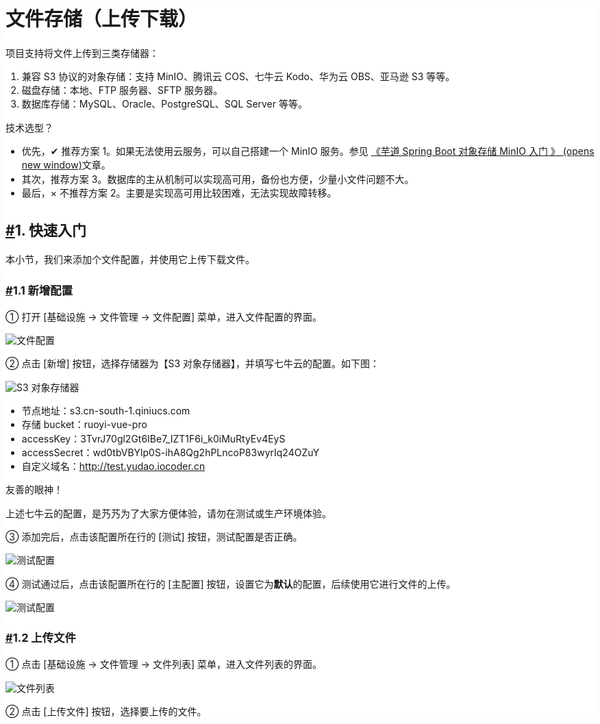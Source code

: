 # 文件存储（上传下载）

项目支持将文件上传到三类存储器：

1. 兼容 S3 协议的对象存储：支持 MinIO、腾讯云 COS、七牛云 Kodo、华为云 OBS、亚马逊 S3 等等。
2. 磁盘存储：本地、FTP 服务器、SFTP 服务器。
3. 数据库存储：MySQL、Oracle、PostgreSQL、SQL Server 等等。

技术选型？

- 优先，✔ 推荐方案 1。如果无法使用云服务，可以自己搭建一个 MinIO 服务。参见 [《芋道 Spring Boot 对象存储 MinIO 入门 》 (opens new window)](https://www.iocoder.cn/Spring-Boot/MinIO/?yudao)文章。
- 其次，推荐方案 3。数据库的主从机制可以实现高可用，备份也方便，少量小文件问题不大。
- 最后，× 不推荐方案 2。主要是实现高可用比较困难，无法实现故障转移。

## [#](https://doc.iocoder.cn/file/#_1-快速入门)1. 快速入门

本小节，我们来添加个文件配置，并使用它上传下载文件。

### [#](https://doc.iocoder.cn/file/#_1-1-新增配置)1.1 新增配置

① 打开 [基础设施 -> 文件管理 -> 文件配置] 菜单，进入文件配置的界面。

![文件配置](https://doc.iocoder.cn/img/%E5%90%8E%E7%AB%AF%E6%89%8B%E5%86%8C/%E4%B8%8A%E4%BC%A0%E4%B8%8B%E8%BD%BD/01.png)

② 点击 [新增] 按钮，选择存储器为【S3 对象存储器】，并填写七牛云的配置。如下图：

![S3 对象存储器](https://doc.iocoder.cn/img/%E5%90%8E%E7%AB%AF%E6%89%8B%E5%86%8C/%E4%B8%8A%E4%BC%A0%E4%B8%8B%E8%BD%BD/02.png)

- 节点地址：s3.cn-south-1.qiniucs.com
- 存储 bucket：ruoyi-vue-pro
- accessKey：3TvrJ70gl2Gt6IBe7_IZT1F6i_k0iMuRtyEv4EyS
- accessSecret：wd0tbVBYlp0S-ihA8Qg2hPLncoP83wyrIq24OZuY
- 自定义域名：http://test.yudao.iocoder.cn

友善的眼神！

上述七牛云的配置，是艿艿为了大家方便体验，请勿在测试或生产环境体验。

③ 添加完后，点击该配置所在行的 [测试] 按钮，测试配置是否正确。

![测试配置](https://doc.iocoder.cn/img/%E5%90%8E%E7%AB%AF%E6%89%8B%E5%86%8C/%E4%B8%8A%E4%BC%A0%E4%B8%8B%E8%BD%BD/03.png)

④ 测试通过后，点击该配置所在行的 [主配置] 按钮，设置它为**默认**的配置，后续使用它进行文件的上传。

![测试配置](https://doc.iocoder.cn/img/%E5%90%8E%E7%AB%AF%E6%89%8B%E5%86%8C/%E4%B8%8A%E4%BC%A0%E4%B8%8B%E8%BD%BD/07.png)

### [#](https://doc.iocoder.cn/file/#_1-2-上传文件)1.2 上传文件

① 点击 [基础设施 -> 文件管理 -> 文件列表] 菜单，进入文件列表的界面。

![文件列表](https://doc.iocoder.cn/img/%E5%90%8E%E7%AB%AF%E6%89%8B%E5%86%8C/%E4%B8%8A%E4%BC%A0%E4%B8%8B%E8%BD%BD/04.png)

② 点击 [上传文件] 按钮，选择要上传的文件。
